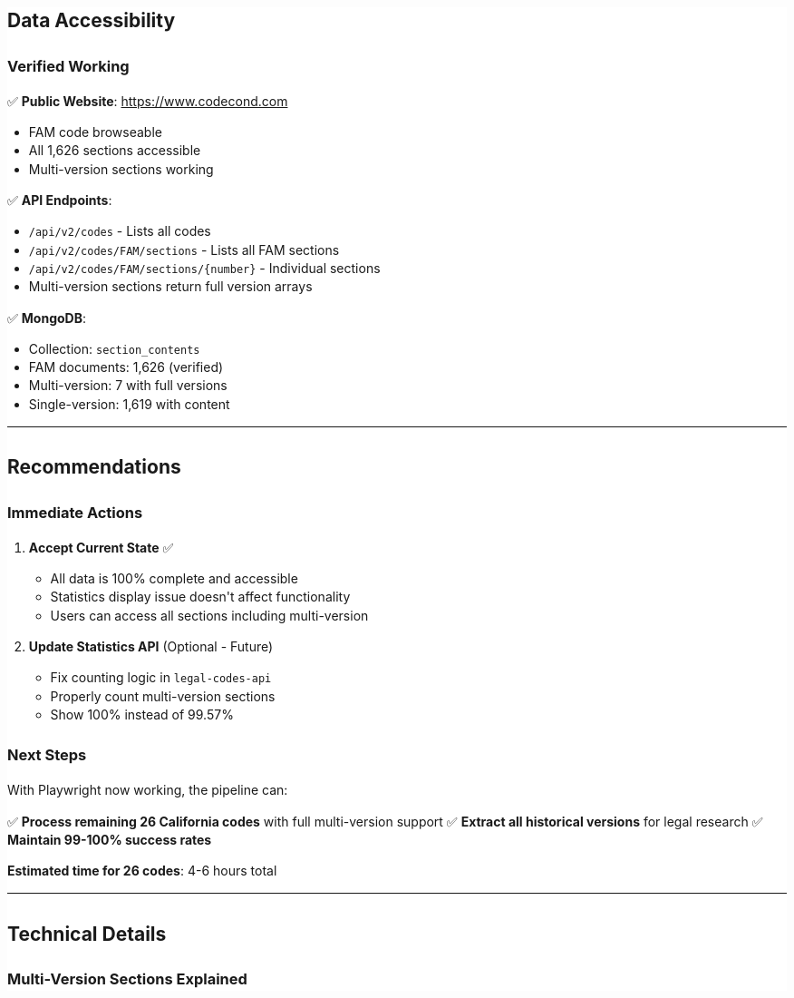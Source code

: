 
## Data Accessibility

### Verified Working

✅ **Public Website**: https://www.codecond.com
- FAM code browseable
- All 1,626 sections accessible
- Multi-version sections working

✅ **API Endpoints**:
- `/api/v2/codes` - Lists all codes
- `/api/v2/codes/FAM/sections` - Lists all FAM sections
- `/api/v2/codes/FAM/sections/{number}` - Individual sections
- Multi-version sections return full version arrays

✅ **MongoDB**:
- Collection: `section_contents`
- FAM documents: 1,626 (verified)
- Multi-version: 7 with full versions
- Single-version: 1,619 with content

---

## Recommendations

### Immediate Actions

1. **Accept Current State** ✅
   - All data is 100% complete and accessible
   - Statistics display issue doesn't affect functionality
   - Users can access all sections including multi-version

2. **Update Statistics API** (Optional - Future)
   - Fix counting logic in `legal-codes-api`
   - Properly count multi-version sections
   - Show 100% instead of 99.57%

### Next Steps

With Playwright now working, the pipeline can:

✅ **Process remaining 26 California codes** with full multi-version support
✅ **Extract all historical versions** for legal research
✅ **Maintain 99-100% success rates**

**Estimated time for 26 codes**: 4-6 hours total

---

## Technical Details

### Multi-Version Sections Explained
